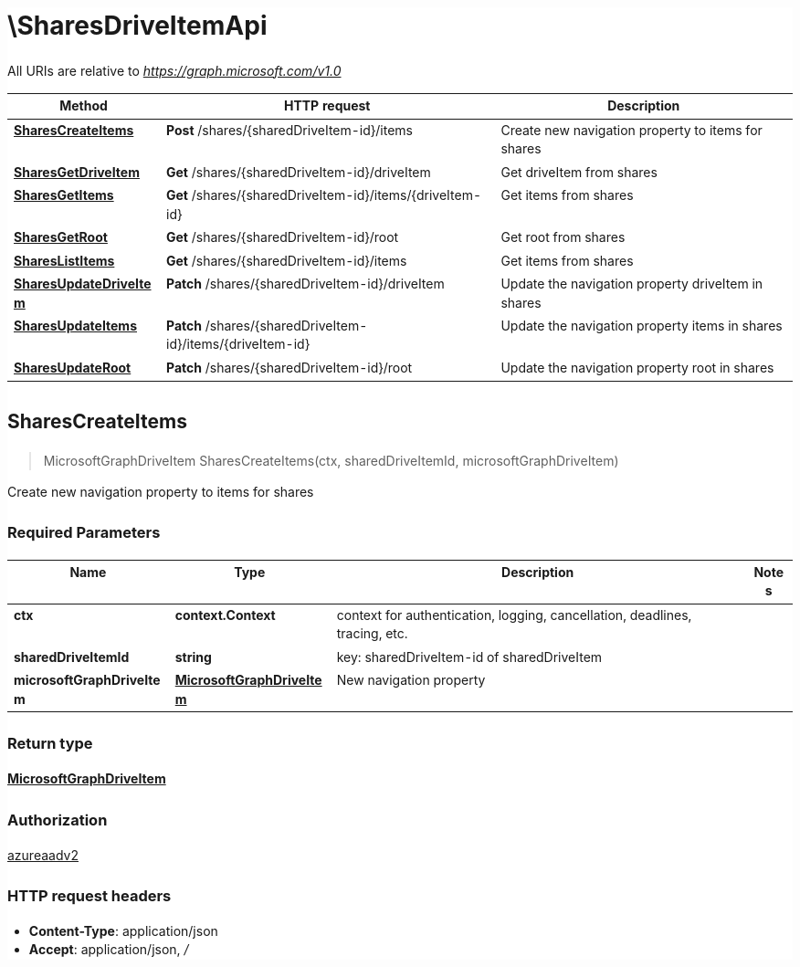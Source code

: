 # \SharesDriveItemApi

All URIs are relative to *https://graph.microsoft.com/v1.0*

Method | HTTP request | Description
------------- | ------------- | -------------
[**SharesCreateItems**](SharesDriveItemApi.md#SharesCreateItems) | **Post** /shares/{sharedDriveItem-id}/items | Create new navigation property to items for shares
[**SharesGetDriveItem**](SharesDriveItemApi.md#SharesGetDriveItem) | **Get** /shares/{sharedDriveItem-id}/driveItem | Get driveItem from shares
[**SharesGetItems**](SharesDriveItemApi.md#SharesGetItems) | **Get** /shares/{sharedDriveItem-id}/items/{driveItem-id} | Get items from shares
[**SharesGetRoot**](SharesDriveItemApi.md#SharesGetRoot) | **Get** /shares/{sharedDriveItem-id}/root | Get root from shares
[**SharesListItems**](SharesDriveItemApi.md#SharesListItems) | **Get** /shares/{sharedDriveItem-id}/items | Get items from shares
[**SharesUpdateDriveItem**](SharesDriveItemApi.md#SharesUpdateDriveItem) | **Patch** /shares/{sharedDriveItem-id}/driveItem | Update the navigation property driveItem in shares
[**SharesUpdateItems**](SharesDriveItemApi.md#SharesUpdateItems) | **Patch** /shares/{sharedDriveItem-id}/items/{driveItem-id} | Update the navigation property items in shares
[**SharesUpdateRoot**](SharesDriveItemApi.md#SharesUpdateRoot) | **Patch** /shares/{sharedDriveItem-id}/root | Update the navigation property root in shares



## SharesCreateItems

> MicrosoftGraphDriveItem SharesCreateItems(ctx, sharedDriveItemId, microsoftGraphDriveItem)

Create new navigation property to items for shares

### Required Parameters


Name | Type | Description  | Notes
------------- | ------------- | ------------- | -------------
**ctx** | **context.Context** | context for authentication, logging, cancellation, deadlines, tracing, etc.
**sharedDriveItemId** | **string**| key: sharedDriveItem-id of sharedDriveItem | 
**microsoftGraphDriveItem** | [**MicrosoftGraphDriveItem**](MicrosoftGraphDriveItem.md)| New navigation property | 

### Return type

[**MicrosoftGraphDriveItem**](microsoft.graph.driveItem.md)

### Authorization

[azureaadv2](../README.md#azureaadv2)

### HTTP request headers

- **Content-Type**: application/json
- **Accept**: application/json, */*
